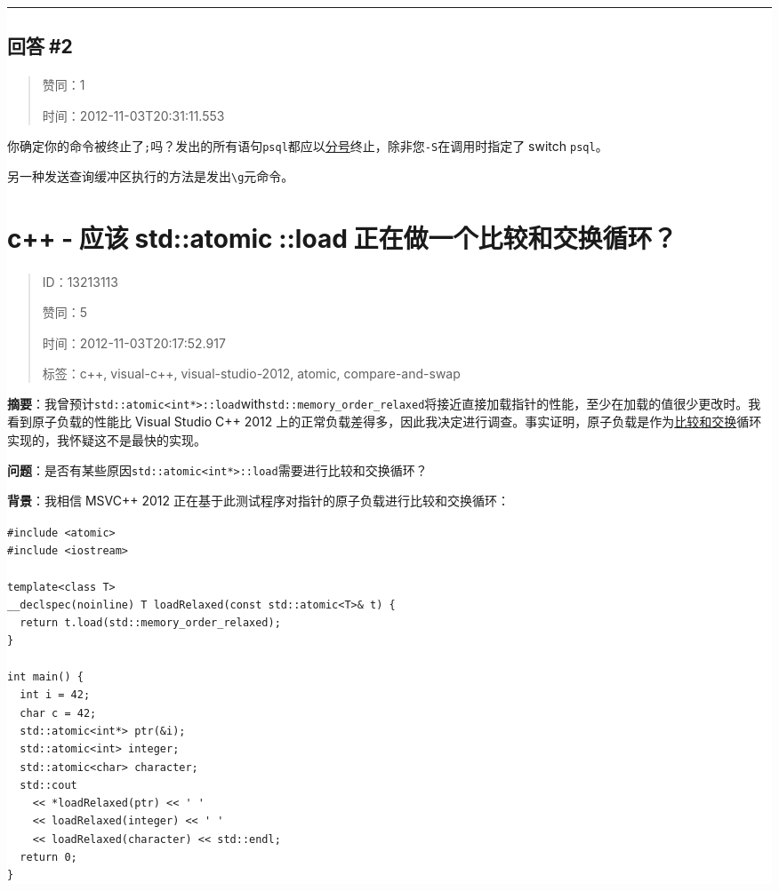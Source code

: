 * * *

## 回答 #2

> 赞同：1
> 
> 时间：2012-11-03T20:31:11.553

你确定你的命令被终止了`;`吗？发出的所有语句`psql`都应以[分号](http://www.postgresql.org/docs/current/interactive/app-psql.html#R2-APP-PSQL-4)终止，除非您`-S`在调用时指定了 switch `psql`。

另一种发送查询缓冲区执行的方法是发出`\g`元命令。

# c++ - 应该 std::atomic ::load 正在做一个比较和交换循环？

> ID：13213113
> 
> 赞同：5
> 
> 时间：2012-11-03T20:17:52.917
> 
> 标签：c++, visual-c++, visual-studio-2012, atomic, compare-and-swap

**摘要**：我曾预计`std::atomic<int*>::load`with`std::memory_order_relaxed`将接近直接加载指针的性能，至少在加载的值很少更改时。我看到原子负载的性能比 Visual Studio C++ 2012 上的正常负载差得多，因此我决定进行调查。事实证明，原子负载是作为[比较和交换](http://en.wikipedia.org/wiki/Compare-and-swap)循环实现的，我怀疑这不是最快的实现。

**问题**：是否有某些原因`std::atomic<int*>::load`需要进行比较和交换循环？

**背景**：我相信 MSVC++ 2012 正在基于此测试程序对指针的原子负载进行比较和交换循环：

```
#include <atomic>
#include <iostream>

template<class T>
__declspec(noinline) T loadRelaxed(const std::atomic<T>& t) {
  return t.load(std::memory_order_relaxed);
}

int main() {
  int i = 42;
  char c = 42;
  std::atomic<int*> ptr(&i);
  std::atomic<int> integer;
  std::atomic<char> character;
  std::cout
    << *loadRelaxed(ptr) << ' '
    << loadRelaxed(integer) << ' '
    << loadRelaxed(character) << std::endl;
  return 0;
} 
```
